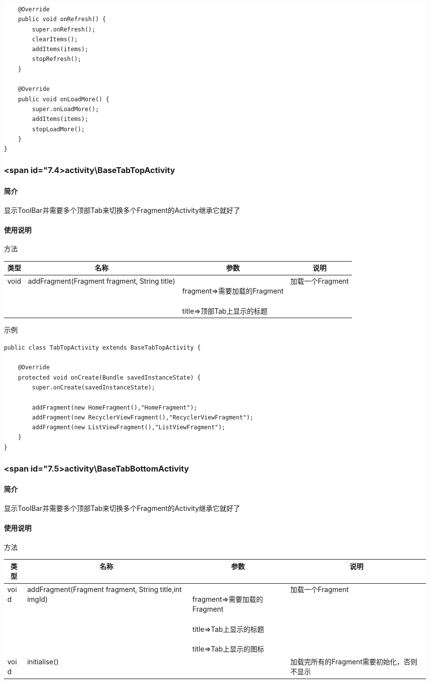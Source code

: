 ```
    @Override
    public void onRefresh() {
        super.onRefresh();
        clearItems();
        addItems(items);
        stopRefresh();
    }

    @Override
    public void onLoadMore() {
        super.onLoadMore();
        addItems(items);
        stopLoadMore();
    }
}
```

### <span id="7.4>activity\BaseTabTopActivity</span>
#### 简介
显示ToolBar并需要多个顶部Tab来切换多个Fragment的Activity继承它就好了
#### 使用说明
方法

类型 | 名称 | 参数 | 说明
----|------|----|----|
void | addFragment(Fragment fragment, String title) | <br>fragment=>需要加载的Fragment<br/> <br>title=>顶部Tab上显示的标题<br/> | 加载一个Fragment

示例
```
public class TabTopActivity extends BaseTabTopActivity {

    @Override
    protected void onCreate(Bundle savedInstanceState) {
        super.onCreate(savedInstanceState);

        addFragment(new HomeFragment(),"HomeFragment");
        addFragment(new RecyclerViewFragment(),"RecyclerViewFragment");
        addFragment(new ListViewFragment(),"ListViewFragment");
    }
}
```

### <span id="7.5>activity\BaseTabBottomActivity</span>
#### 简介
显示ToolBar并需要多个顶部Tab来切换多个Fragment的Activity继承它就好了
#### 使用说明
方法

类型 | 名称 | 参数 | 说明
----|------|----|----|
void | addFragment(Fragment fragment, String title,int imgId) | <br>fragment=>需要加载的Fragment<br/> <br>title=>Tab上显示的标题<br/> <br>title=>Tab上显示的图标<br/> | 加载一个Fragment
void | initialise() |  | 加载完所有的Fragment需要初始化，否则不显示
